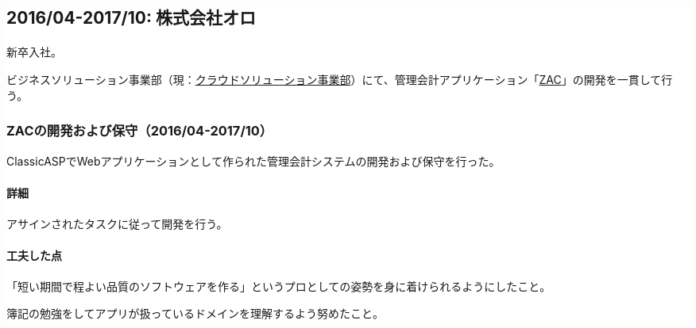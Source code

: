 ## 2016/04-2017/10: 株式会社オロ
新卒入社。

ビジネスソリューション事業部（現：[クラウドソリューション事業部](https://www.oro.com/ja/services/cs/)）にて、管理会計アプリケーション「[ZAC](https://www.oro.com/zac/)」の開発を一貫して行う。

### ZACの開発および保守（2016/04-2017/10）
ClassicASPでWebアプリケーションとして作られた管理会計システムの開発および保守を行った。

#### 詳細
アサインされたタスクに従って開発を行う。

#### 工夫した点
「短い期間で程よい品質のソフトウェアを作る」というプロとしての姿勢を身に着けられるようにしたこと。

簿記の勉強をしてアプリが扱っているドメインを理解するよう努めたこと。
